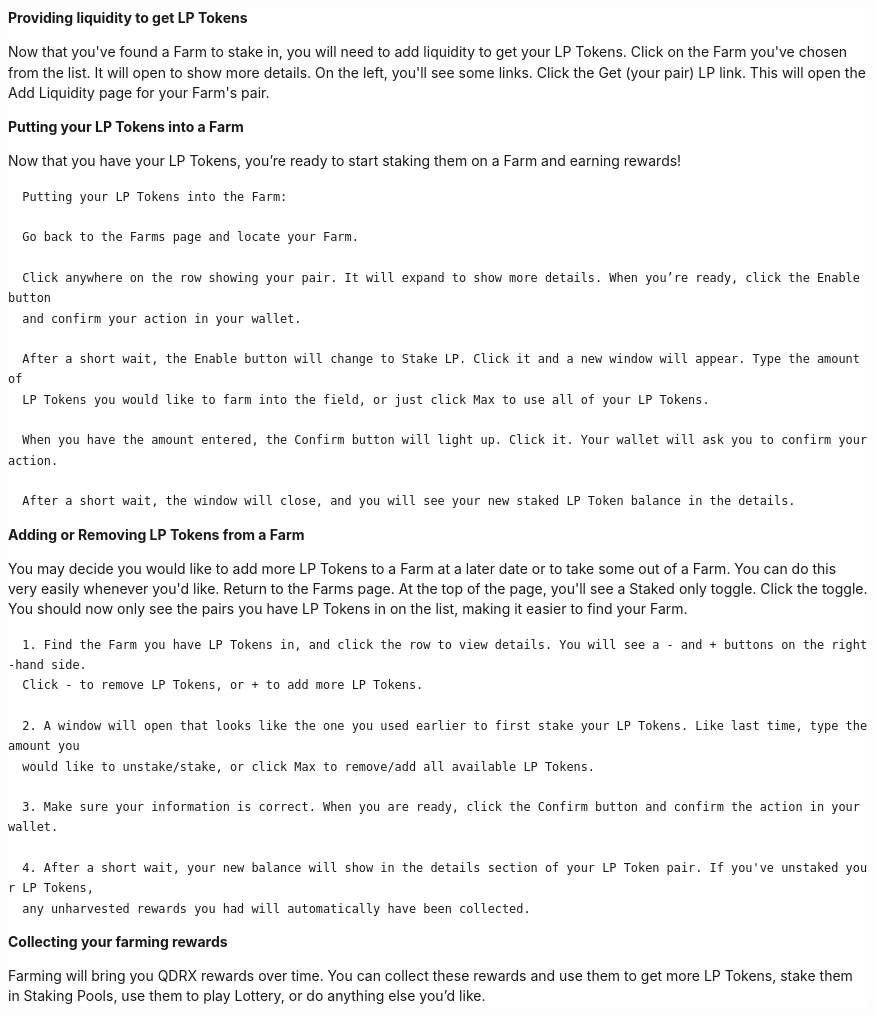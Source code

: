 **Providing liquidity to get LP Tokens**

Now that you've found a Farm to stake in, you will need to add liquidity to get your LP Tokens.
Click on the Farm you've chosen from the list. It will open to show more details.
On the left, you'll see some links. Click the Get (your pair) LP link. This will open the Add Liquidity page for your Farm's pair.

**Putting your LP Tokens into a Farm**

Now that you have your LP Tokens, you’re ready to start staking them on a Farm and earning rewards!

      Putting your LP Tokens into the Farm:

      Go back to the Farms page and locate your Farm.
      
      Click anywhere on the row showing your pair. It will expand to show more details. When you’re ready, click the Enable button 
      and confirm your action in your wallet.
      
      After a short wait, the Enable button will change to Stake LP. Click it and a new window will appear. Type the amount of 
      LP Tokens you would like to farm into the field, or just click Max to use all of your LP Tokens.
      
      When you have the amount entered, the Confirm button will light up. Click it. Your wallet will ask you to confirm your action.
      
      After a short wait, the window will close, and you will see your new staked LP Token balance in the details.

**Adding or Removing LP Tokens from a Farm**

You may decide you would like to add more LP Tokens to a Farm at a later date or to take some out of a Farm. You can do this very easily 
whenever you'd like.
Return to the Farms page. At the top of the page, you'll see a Staked only toggle. Click the toggle.
You should now only see the pairs you have LP Tokens in on the list, making it easier to find your Farm.

      1. Find the Farm you have LP Tokens in, and click the row to view details. You will see a - and + buttons on the right-hand side.
      Click - to remove LP Tokens, or + to add more LP Tokens.

      2. A window will open that looks like the one you used earlier to first stake your LP Tokens. Like last time, type the amount you 
      would like to unstake/stake, or click Max to remove/add all available LP Tokens.
      
      3. Make sure your information is correct. When you are ready, click the Confirm button and confirm the action in your wallet.
      
      4. After a short wait, your new balance will show in the details section of your LP Token pair. If you've unstaked your LP Tokens, 
      any unharvested rewards you had will automatically have been collected.

**Collecting your farming rewards**

Farming will bring you QDRX rewards over time. You can collect these rewards and use them to get more LP Tokens, stake them in Staking Pools,
use them to play Lottery, or do anything else you’d like.
